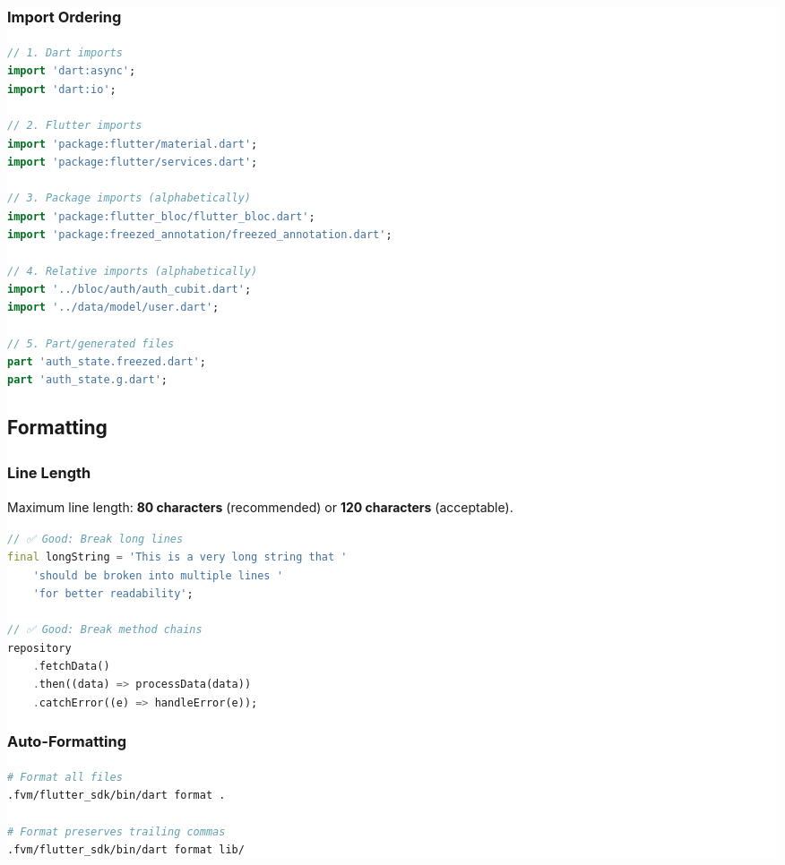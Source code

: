 ### Import Ordering

```dart
// 1. Dart imports
import 'dart:async';
import 'dart:io';

// 2. Flutter imports
import 'package:flutter/material.dart';
import 'package:flutter/services.dart';

// 3. Package imports (alphabetically)
import 'package:flutter_bloc/flutter_bloc.dart';
import 'package:freezed_annotation/freezed_annotation.dart';

// 4. Relative imports (alphabetically)
import '../bloc/auth/auth_cubit.dart';
import '../data/model/user.dart';

// 5. Part/generated files
part 'auth_state.freezed.dart';
part 'auth_state.g.dart';
```

## Formatting

### Line Length

Maximum line length: **80 characters** (recommended) or **120 characters** (acceptable).

```dart
// ✅ Good: Break long lines
final longString = 'This is a very long string that '
    'should be broken into multiple lines '
    'for better readability';

// ✅ Good: Break method chains
repository
    .fetchData()
    .then((data) => processData(data))
    .catchError((e) => handleError(e));
```

### Auto-Formatting

```bash
# Format all files
.fvm/flutter_sdk/bin/dart format .

# Format preserves trailing commas
.fvm/flutter_sdk/bin/dart format lib/
```
